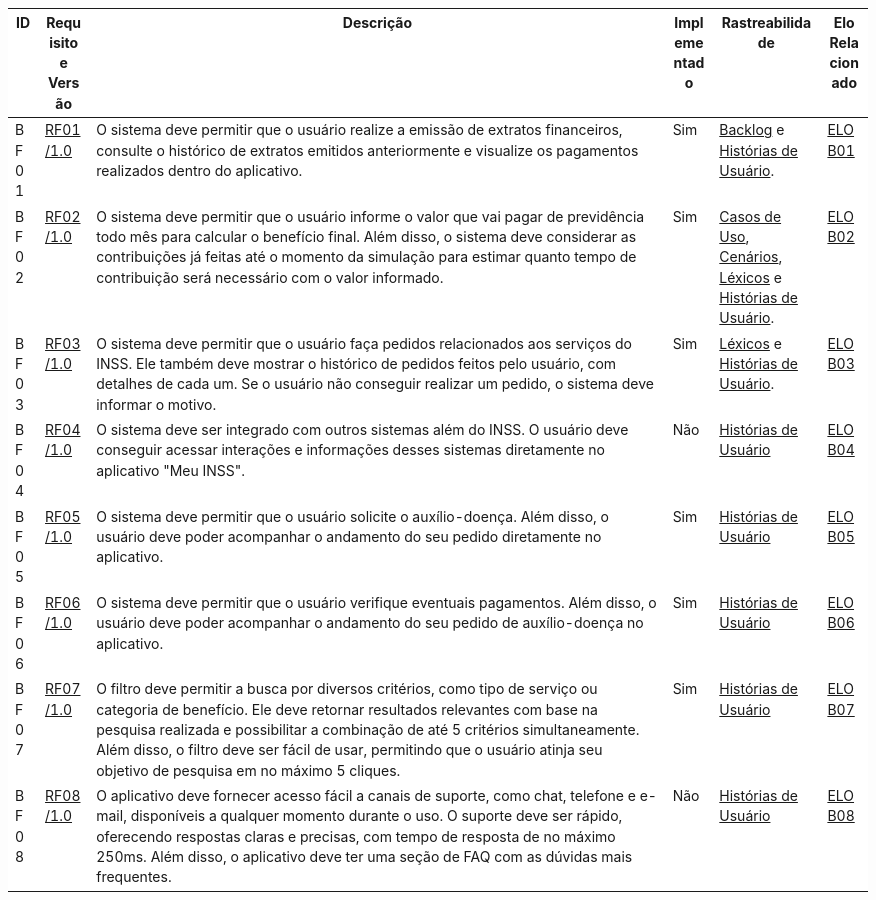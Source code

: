 | ID  | Requisito e Versão | Descrição | Implementado | Rastreabilidade | Elo Relacionado |
| --- | ------------------ | --------- | ------------ | --------------- | --------------- |
| BF01   | [RF01/1.0](https://requisitos-de-software.github.io/2024.2-MeuINSS/elicitacao/requisitos_elicitados/#:~:text=Rastreabilidade-,RF01,-O%20aplicativo%20emite) | O sistema deve permitir que o usuário realize a emissão de extratos financeiros, consulte o histórico de extratos emitidos anteriormente e visualize os pagamentos realizados dentro do aplicativo. | Sim |  [Backlog](https://requisitos-de-software.github.io/2024.2-MeuINSS/modelagem_parte2/backlog/) e [Histórias de Usuário](https://requisitos-de-software.github.io/2024.2-MeuINSS/modelagem_parte2/historias/). | [ELOB01](backward-from.md/#elo1) |
| BF02   | [RF02/1.0](https://requisitos-de-software.github.io/2024.2-MeuINSS/elicitacao/requisitos_elicitados/#:~:text=ENT03%2C%20IS02%2C%20GLO07-,RF02,-O%20aplicativo%20permite) | O sistema deve permitir que o usuário informe o valor que vai pagar de previdência todo mês para calcular o benefício final. Além disso, o sistema deve considerar as contribuições já feitas até o momento da simulação para estimar quanto tempo de contribuição será necessário com o valor informado. | Sim | [Casos de Uso](https://requisitos-de-software.github.io/2024.2-MeuINSS/modelagem_parte1/casosdeuso/), [Cenários](https://requisitos-de-software.github.io/2024.2-MeuINSS/modelagem_parte1/cenarios/), [Léxicos](https://requisitos-de-software.github.io/2024.2-MeuINSS/modelagem_parte1/lexicos/) e [Histórias de Usuário](https://requisitos-de-software.github.io/2024.2-MeuINSS/modelagem_parte2/historias/). | [ELOB02](backward-from.md/#elo2) |
| BF03   | [RF03/1.0](https://requisitos-de-software.github.io/2024.2-MeuINSS/elicitacao/requisitos_elicitados/#:~:text=GLO02%2C%20IS03%2C%20OBS04-,RF03,-O%20aplicativo%20permite) | O sistema deve permitir que o usuário faça pedidos relacionados aos serviços do INSS. Ele também deve mostrar o histórico de pedidos feitos pelo usuário, com detalhes de cada um. Se o usuário não conseguir realizar um pedido, o sistema deve informar o motivo. | Sim | [Léxicos](https://requisitos-de-software.github.io/2024.2-MeuINSS/modelagem_parte1/lexicos/) e [Histórias de Usuário](https://requisitos-de-software.github.io/2024.2-MeuINSS/modelagem_parte2/historias/#:~:text=simular%20a%20aposentadoria.-,US03%20%2D%20Solicita%C3%A7%C3%A3o%20de%20pedidos,-Na%20tabela%203). | [ELOB03](backward-from.md/#elo3) |
| BF04   | [RF04/1.0](https://requisitos-de-software.github.io/2024.2-MeuINSS/elicitacao/requisitos_elicitados/#:~:text=ENC03-,RF04,-O%20aplicativo%20deve) | O sistema deve ser integrado com outros sistemas além do INSS. O usuário deve conseguir acessar interações e informações desses sistemas diretamente no aplicativo "Meu INSS". | Não | [Histórias de Usuário](https://requisitos-de-software.github.io/2024.2-MeuINSS/modelagem_parte2/historias/#:~:text=permite%20solicitar%20pedidos.-,US04%20%2D%20Integra%C3%A7%C3%A3o%20com%20outros%20sistemas,-Na%20tabela%204) | [ELOB04](backward-from.md/#elo4) |
| BF05  | [RF05/1.0](https://requisitos-de-software.github.io/2024.2-MeuINSS/elicitacao/requisitos_elicitados/#:~:text=ENC04-,RF05,-O%20aplicativo%20permite) | O sistema deve permitir que o usuário solicite o auxílio-doença. Além disso, o usuário deve poder acompanhar o andamento do seu pedido diretamente no aplicativo. | Sim | [Histórias de Usuário](https://requisitos-de-software.github.io/2024.2-MeuINSS/modelagem_parte2/historias/#:~:text=o%20sistema%20jur%C3%ADdico.-,US05%20%2D%20Solicita%C3%A7%C3%A3o%20de%20aux%C3%ADlio%2Ddoen%C3%A7a,-Na%20tabela%205) | [ELOB05](backward-from.md/#elo5) |
| BF06   | [RF06/1.0](https://requisitos-de-software.github.io/2024.2-MeuINSS/elicitacao/requisitos_elicitados/#:~:text=ENT02-,RF06,-O%20aplicativo%20permite) | O sistema deve permitir que o usuário verifique eventuais pagamentos. Além disso, o usuário deve poder acompanhar o andamento do seu pedido de auxílio-doença no aplicativo. | Sim | [Histórias de Usuário](https://requisitos-de-software.github.io/2024.2-MeuINSS/modelagem_parte2/historias/#:~:text=solicitar%20aux%C3%ADlio%20doen%C3%A7a.-,US06%20%2D%20Verifica%C3%A7%C3%A3o%20da%20previs%C3%A3o%20de%20pagamento,-Na%20tabela%206) | [ELOB06](backward-from.md/#elo6) |
| BF07   | [RF07/1.0](https://requisitos-de-software.github.io/2024.2-MeuINSS/elicitacao/requisitos_elicitados/#:~:text=ENT04-,RF07,-O%20aplicativo%20deve) | O filtro deve permitir a busca por diversos critérios, como tipo de serviço ou categoria de benefício. Ele deve retornar resultados relevantes com base na pesquisa realizada e possibilitar a combinação de até 5 critérios simultaneamente. Além disso, o filtro deve ser fácil de usar, permitindo que o usuário atinja seu objetivo de pesquisa em no máximo 5 cliques. | Sim | [Histórias de Usuário](https://requisitos-de-software.github.io/2024.2-MeuINSS/modelagem_parte2/historias/#:~:text=permite%20verificar%20pagamentos-,US07%20%2D%20Realizar%20pesquisa%20assertiva,-Na%20tabela%207) | [ELOB07](backward-from.md/#elo7) |
| BF08   | [RF08/1.0](https://requisitos-de-software.github.io/2024.2-MeuINSS/elicitacao/requisitos_elicitados/#:~:text=ENT05-,RF08,-O%20aplicativo%20deve)| O aplicativo deve fornecer acesso fácil a canais de suporte, como chat, telefone e e-mail, disponíveis a qualquer momento durante o uso. O suporte deve ser rápido, oferecendo respostas claras e precisas, com tempo de resposta de no máximo 250ms. Além disso, o aplicativo deve ter uma seção de FAQ com as dúvidas mais frequentes. | Não | [Histórias de Usuário](https://requisitos-de-software.github.io/2024.2-MeuINSS/modelagem_parte2/historias/#:~:text=de%20pesquisa%20assertivo.-,US08%20%2D%20Receber%20suporte%20adequado,-Na%20tabela%208) | [ELOB08](backward-from.md/#elo8) |